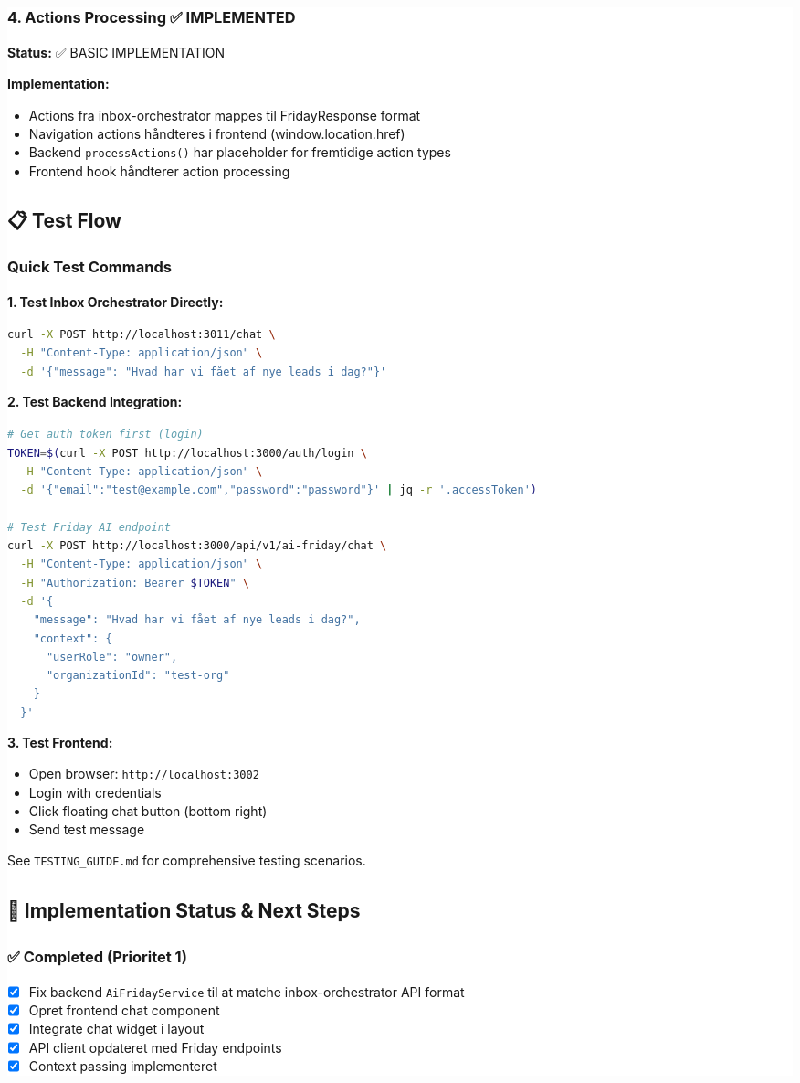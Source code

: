 ### 4. Actions Processing ✅ IMPLEMENTED

**Status:** ✅ BASIC IMPLEMENTATION

**Implementation:**
- Actions fra inbox-orchestrator mappes til FridayResponse format
- Navigation actions håndteres i frontend (window.location.href)
- Backend `processActions()` har placeholder for fremtidige action types
- Frontend hook håndterer action processing

## 📋 Test Flow

### Quick Test Commands

**1. Test Inbox Orchestrator Directly:**
```bash
curl -X POST http://localhost:3011/chat \
  -H "Content-Type: application/json" \
  -d '{"message": "Hvad har vi fået af nye leads i dag?"}'
```

**2. Test Backend Integration:**
```bash
# Get auth token first (login)
TOKEN=$(curl -X POST http://localhost:3000/auth/login \
  -H "Content-Type: application/json" \
  -d '{"email":"test@example.com","password":"password"}' | jq -r '.accessToken')

# Test Friday AI endpoint
curl -X POST http://localhost:3000/api/v1/ai-friday/chat \
  -H "Content-Type: application/json" \
  -H "Authorization: Bearer $TOKEN" \
  -d '{
    "message": "Hvad har vi fået af nye leads i dag?",
    "context": {
      "userRole": "owner",
      "organizationId": "test-org"
    }
  }'
```

**3. Test Frontend:**
- Open browser: `http://localhost:3002`
- Login with credentials
- Click floating chat button (bottom right)
- Send test message

See `TESTING_GUIDE.md` for comprehensive testing scenarios.

## 🎯 Implementation Status & Next Steps

### ✅ Completed (Prioritet 1)
- [x] Fix backend `AiFridayService` til at matche inbox-orchestrator API format
- [x] Opret frontend chat component
- [x] Integrate chat widget i layout
- [x] API client opdateret med Friday endpoints
- [x] Context passing implementeret
